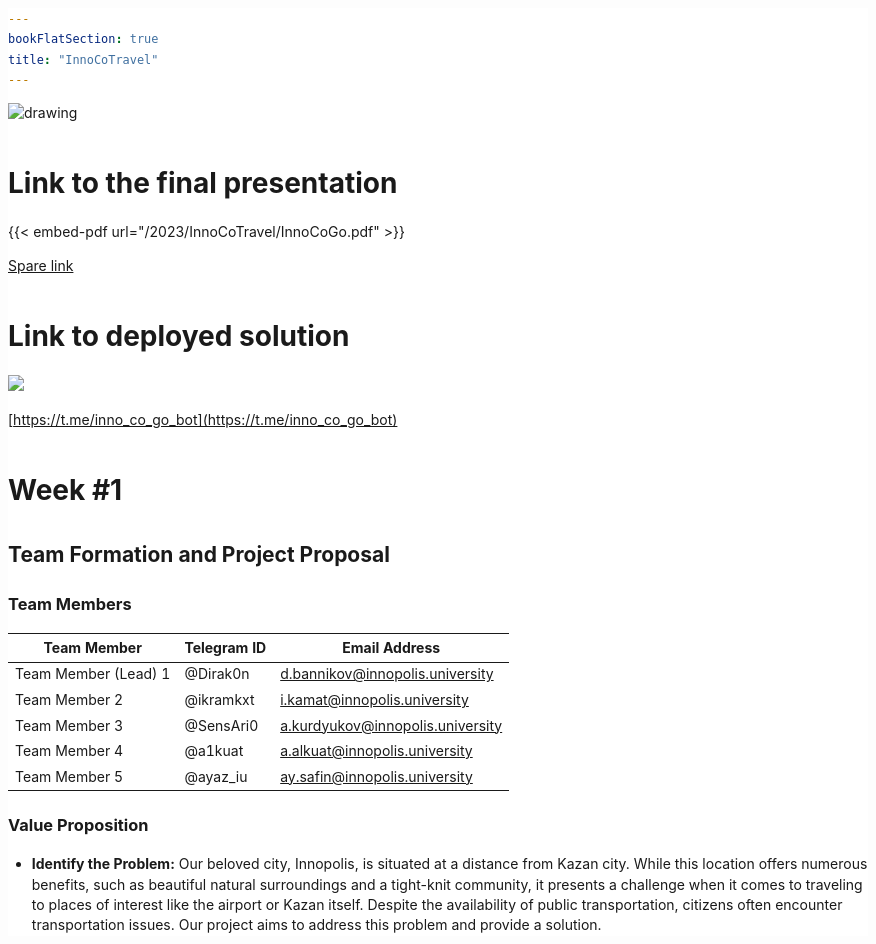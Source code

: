 ```yaml
---
bookFlatSection: true
title: "InnoCoTravel"
---
```



<img src="/2023/InnoCoTravel/week4_logo.png" alt="drawing" width="450"/>

# **Link to the final presentation**

{{< embed-pdf url="/2023/InnoCoTravel/InnoCoGo.pdf" >}}

[Spare link](https://drive.google.com/drive/folders/1IPNBVe81upI2KEr8ktRw6RYiMlYRK1xO?usp=sharing)

# **Link to deployed solution**

![](/2023/InnoCoTravel/week6_qr.png)

[https://t.me/inno_co_go_bot](https://t.me/inno_co_go_bot)

# **Week #1**

## **Team Formation and Project Proposal**

### **Team Members**

| Team Member            | Telegram ID   | Email Address       |
|------------------------|---------------|---------------------|
| Team Member (Lead) 1   | @Dirak0n | d.bannikov@innopolis.university |
| Team Member 2          | @ikramkxt | i.kamat@innopolis.university |
| Team Member 3          | @SensAri0 | a.kurdyukov@innopolis.university |
| Team Member 4          | @a1kuat | a.alkuat@innopolis.university    |
| Team Member 5          | @ayaz_iu | ay.safin@innopolis.university    |


### **Value Proposition**

- **Identify the Problem:**
Our beloved city, Innopolis, is situated at a distance from Kazan city. While this location offers numerous benefits, such as beautiful natural surroundings and a tight-knit community, it presents a challenge when it comes to traveling to places of interest like the airport or Kazan itself. Despite the availability of public transportation, citizens often encounter transportation issues. Our project aims to address this problem and provide a solution.
